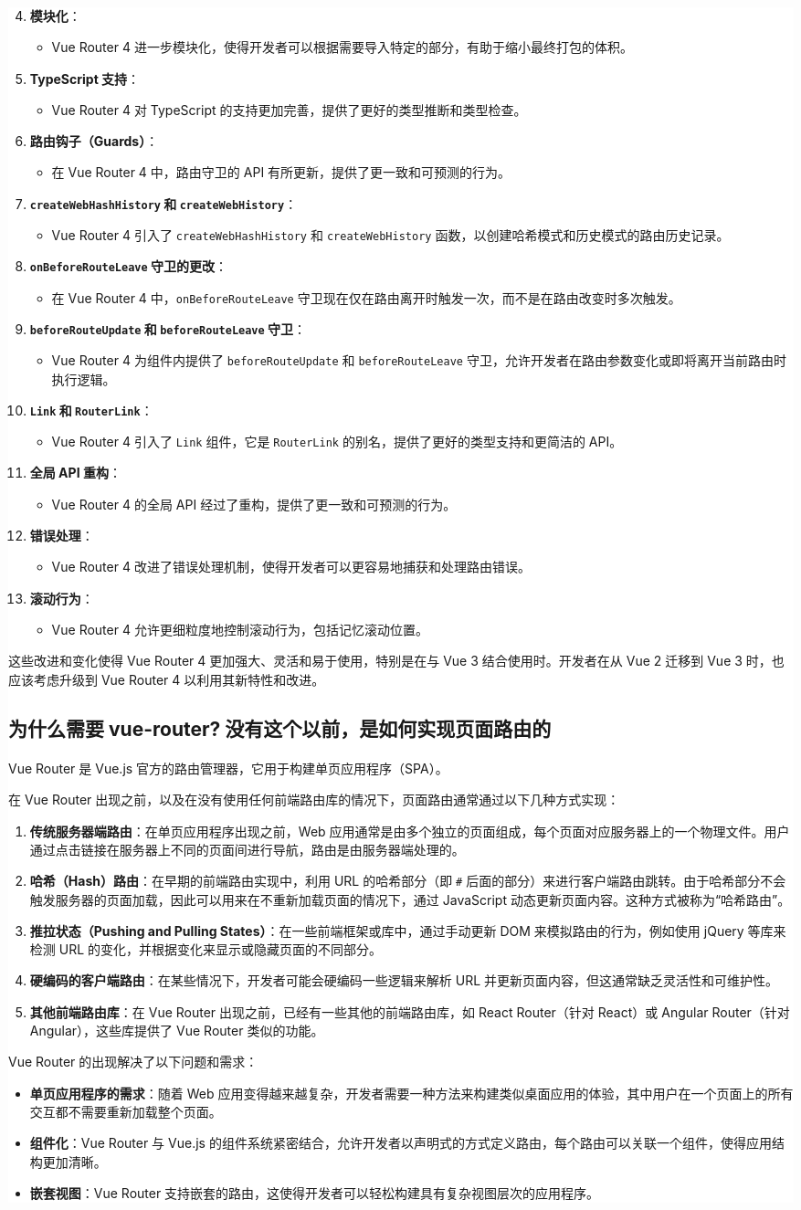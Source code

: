 4. **模块化**：
   - Vue Router 4 进一步模块化，使得开发者可以根据需要导入特定的部分，有助于缩小最终打包的体积。

5. **TypeScript 支持**：
   - Vue Router 4 对 TypeScript 的支持更加完善，提供了更好的类型推断和类型检查。

6. **路由钩子（Guards）**：
   - 在 Vue Router 4 中，路由守卫的 API 有所更新，提供了更一致和可预测的行为。

7. **`createWebHashHistory` 和 `createWebHistory`**：
   - Vue Router 4 引入了 `createWebHashHistory` 和 `createWebHistory` 函数，以创建哈希模式和历史模式的路由历史记录。

8. **`onBeforeRouteLeave` 守卫的更改**：
   - 在 Vue Router 4 中，`onBeforeRouteLeave` 守卫现在仅在路由离开时触发一次，而不是在路由改变时多次触发。

9. **`beforeRouteUpdate` 和 `beforeRouteLeave` 守卫**：
   - Vue Router 4 为组件内提供了 `beforeRouteUpdate` 和 `beforeRouteLeave` 守卫，允许开发者在路由参数变化或即将离开当前路由时执行逻辑。

10. **`Link` 和 `RouterLink`**：
    - Vue Router 4 引入了 `Link` 组件，它是 `RouterLink` 的别名，提供了更好的类型支持和更简洁的 API。

11. **全局 API 重构**：
    - Vue Router 4 的全局 API 经过了重构，提供了更一致和可预测的行为。

12. **错误处理**：
    - Vue Router 4 改进了错误处理机制，使得开发者可以更容易地捕获和处理路由错误。

13. **滚动行为**：
    - Vue Router 4 允许更细粒度地控制滚动行为，包括记忆滚动位置。

这些改进和变化使得 Vue Router 4 更加强大、灵活和易于使用，特别是在与 Vue 3 结合使用时。开发者在从 Vue 2 迁移到 Vue 3 时，也应该考虑升级到 Vue Router 4 以利用其新特性和改进。

## 为什么需要 vue-router? 没有这个以前，是如何实现页面路由的

Vue Router 是 Vue.js 官方的路由管理器，它用于构建单页应用程序（SPA）。

在 Vue Router 出现之前，以及在没有使用任何前端路由库的情况下，页面路由通常通过以下几种方式实现：

1. **传统服务器端路由**：在单页应用程序出现之前，Web 应用通常是由多个独立的页面组成，每个页面对应服务器上的一个物理文件。用户通过点击链接在服务器上不同的页面间进行导航，路由是由服务器端处理的。

2. **哈希（Hash）路由**：在早期的前端路由实现中，利用 URL 的哈希部分（即 `#` 后面的部分）来进行客户端路由跳转。由于哈希部分不会触发服务器的页面加载，因此可以用来在不重新加载页面的情况下，通过 JavaScript 动态更新页面内容。这种方式被称为“哈希路由”。

3. **推拉状态（Pushing and Pulling States）**：在一些前端框架或库中，通过手动更新 DOM 来模拟路由的行为，例如使用 jQuery 等库来检测 URL 的变化，并根据变化来显示或隐藏页面的不同部分。

4. **硬编码的客户端路由**：在某些情况下，开发者可能会硬编码一些逻辑来解析 URL 并更新页面内容，但这通常缺乏灵活性和可维护性。

5. **其他前端路由库**：在 Vue Router 出现之前，已经有一些其他的前端路由库，如 React Router（针对 React）或 Angular Router（针对 Angular），这些库提供了 Vue Router 类似的功能。

Vue Router 的出现解决了以下问题和需求：

- **单页应用程序的需求**：随着 Web 应用变得越来越复杂，开发者需要一种方法来构建类似桌面应用的体验，其中用户在一个页面上的所有交互都不需要重新加载整个页面。

- **组件化**：Vue Router 与 Vue.js 的组件系统紧密结合，允许开发者以声明式的方式定义路由，每个路由可以关联一个组件，使得应用结构更加清晰。

- **嵌套视图**：Vue Router 支持嵌套的路由，这使得开发者可以轻松构建具有复杂视图层次的应用程序。
